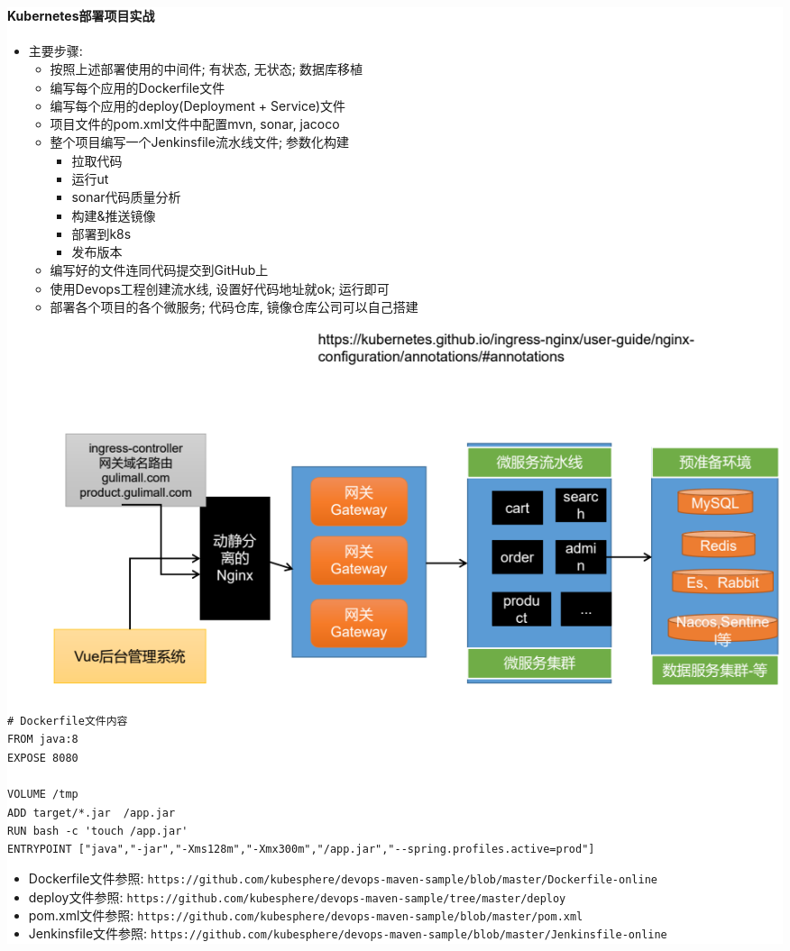 #### Kubernetes部署项目实战
- 主要步骤: 
  - 按照上述部署使用的中间件; 有状态, 无状态; 数据库移植
  - 编写每个应用的Dockerfile文件
  - 编写每个应用的deploy(Deployment + Service)文件 
  - 项目文件的pom.xml文件中配置mvn, sonar, jacoco
  - 整个项目编写一个Jenkinsfile流水线文件; 参数化构建
    - 拉取代码
    - 运行ut
    - sonar代码质量分析
    - 构建&推送镜像
    - 部署到k8s
    - 发布版本
  - 编写好的文件连同代码提交到GitHub上
  - 使用Devops工程创建流水线, 设置好代码地址就ok; 运行即可
  - 部署各个项目的各个微服务; 代码仓库, 镜像仓库公司可以自己搭建
  ![K8S部署项目微服务](https://github.com/CyS2020/SpringCloud-Mall/blob/main/resources/K8S%E9%83%A8%E7%BD%B2%E9%A1%B9%E7%9B%AE%E5%BE%AE%E6%9C%8D%E5%8A%A1.PNG?raw=true)
```
# Dockerfile文件内容
FROM java:8
EXPOSE 8080

VOLUME /tmp
ADD target/*.jar  /app.jar
RUN bash -c 'touch /app.jar'
ENTRYPOINT ["java","-jar","-Xms128m","-Xmx300m","/app.jar","--spring.profiles.active=prod"]
```
- Dockerfile文件参照: `https://github.com/kubesphere/devops-maven-sample/blob/master/Dockerfile-online`
- deploy文件参照: `https://github.com/kubesphere/devops-maven-sample/tree/master/deploy`
- pom.xml文件参照: `https://github.com/kubesphere/devops-maven-sample/blob/master/pom.xml`
- Jenkinsfile文件参照: `https://github.com/kubesphere/devops-maven-sample/blob/master/Jenkinsfile-online`